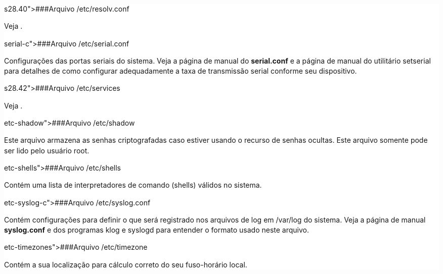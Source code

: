 

 s28.40">###Arquivo <filename>/etc/resolv.conf</filename>

Veja <xref linkend="rede-dns-a-resolv"/>.



 serial-c">###Arquivo <filename>/etc/serial.conf</filename>

Configurações das portas seriais do sistema.  Veja a página de manual do
**serial.conf** e a página de manual do utilitário
<command>setserial para detalhes de como configurar adequadamente a
taxa de transmissão serial conforme seu dispositivo.



 s28.42">###Arquivo <filename>/etc/services</filename>

Veja <xref linkend="rede-outros-services"/>.



 etc-shadow">###Arquivo <filename>/etc/shadow</filename>

Este arquivo armazena as senhas criptografadas caso estiver usando o recurso de
senhas ocultas.  Este arquivo somente pode ser lido pelo usuário
<literal>root.



 etc-shells">###Arquivo <filename>/etc/shells</filename>

Contém uma lista de interpretadores de comando (shells) válidos no sistema.



 etc-syslog-c">###Arquivo <filename>/etc/syslog.conf</filename>

Contém configurações para definir o que será registrado nos arquivos de log em
<filename>/var/log</filename> do sistema.  Veja a página de manual
**syslog.conf** e dos programas <command>klog e
<command>syslogd para entender o formato usado neste arquivo.



 etc-timezones">###Arquivo <filename>/etc/timezone</filename>

Contém a sua localização para cálculo correto do seu fuso-horário local.



